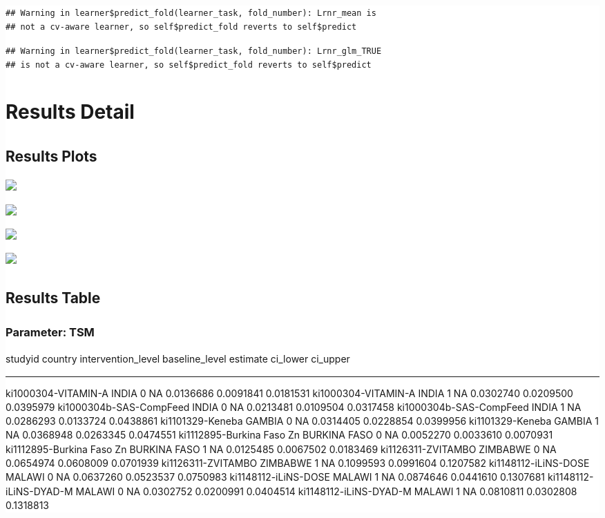 ```
## Warning in learner$predict_fold(learner_task, fold_number): Lrnr_mean is
## not a cv-aware learner, so self$predict_fold reverts to self$predict
```

```
## Warning in learner$predict_fold(learner_task, fold_number): Lrnr_glm_TRUE
## is not a cv-aware learner, so self$predict_fold reverts to self$predict
```




# Results Detail

## Results Plots
![](/tmp/e07a5472-d273-4fba-a433-340ce445250f/93c00108-78c1-4934-85d8-63c624f0f900/REPORT_files/figure-html/plot_tsm-1.png)

![](/tmp/e07a5472-d273-4fba-a433-340ce445250f/93c00108-78c1-4934-85d8-63c624f0f900/REPORT_files/figure-html/plot_rr-1.png)



![](/tmp/e07a5472-d273-4fba-a433-340ce445250f/93c00108-78c1-4934-85d8-63c624f0f900/REPORT_files/figure-html/plot_paf-1.png)

![](/tmp/e07a5472-d273-4fba-a433-340ce445250f/93c00108-78c1-4934-85d8-63c624f0f900/REPORT_files/figure-html/plot_par-1.png)

## Results Table

### Parameter: TSM


studyid                     country        intervention_level   baseline_level     estimate    ci_lower    ci_upper
--------------------------  -------------  -------------------  ---------------  ----------  ----------  ----------
ki1000304-VITAMIN-A         INDIA          0                    NA                0.0136686   0.0091841   0.0181531
ki1000304-VITAMIN-A         INDIA          1                    NA                0.0302740   0.0209500   0.0395979
ki1000304b-SAS-CompFeed     INDIA          0                    NA                0.0213481   0.0109504   0.0317458
ki1000304b-SAS-CompFeed     INDIA          1                    NA                0.0286293   0.0133724   0.0438861
ki1101329-Keneba            GAMBIA         0                    NA                0.0314405   0.0228854   0.0399956
ki1101329-Keneba            GAMBIA         1                    NA                0.0368948   0.0263345   0.0474551
ki1112895-Burkina Faso Zn   BURKINA FASO   0                    NA                0.0052270   0.0033610   0.0070931
ki1112895-Burkina Faso Zn   BURKINA FASO   1                    NA                0.0125485   0.0067502   0.0183469
ki1126311-ZVITAMBO          ZIMBABWE       0                    NA                0.0654974   0.0608009   0.0701939
ki1126311-ZVITAMBO          ZIMBABWE       1                    NA                0.1099593   0.0991604   0.1207582
ki1148112-iLiNS-DOSE        MALAWI         0                    NA                0.0637260   0.0523537   0.0750983
ki1148112-iLiNS-DOSE        MALAWI         1                    NA                0.0874646   0.0441610   0.1307681
ki1148112-iLiNS-DYAD-M      MALAWI         0                    NA                0.0302752   0.0200991   0.0404514
ki1148112-iLiNS-DYAD-M      MALAWI         1                    NA                0.0810811   0.0302808   0.1318813